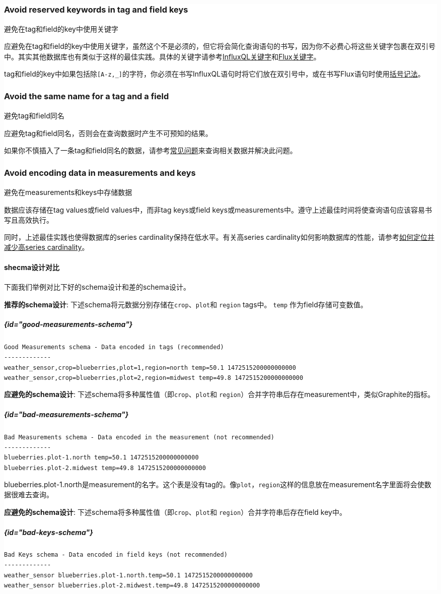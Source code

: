### Avoid reserved keywords in tag and field keys
避免在tag和field的key中使用关键字

应避免在tag和field的key中使用关键字，虽然这个不是必须的，但它将会简化查询语句的书写，因为你不必费心将这些关键字包裹在双引号中。其实其他数据库也有类似于这样的最佳实践。具体的关键字请参考[InfluxQL关键字](https://github.com/influxdata/influxql/blob/master/README.md#keywords)和[Flux关键字](https://docs.influxdata.com/flux/v0.x/spec/lexical-elements/#keywords)。

tag和field的key中如果包括除`[A-z,_]`的字符，你必须在书写InfluxQL语句时将它们放在双引号中，或在书写Flux语句时使用[括号记法](/flux/v0.x/data-types/composite/record/#bracket-notation)。

### Avoid the same name for a tag and a field
避免tag和field同名

应避免tag和field同名，否则会在查询数据时产生不可预知的结果。

如果你不慎插入了一条tag和field同名的数据，请参考[常见问题](/influxdb/v1.8/troubleshooting/frequently-asked-questions/#tag-and-field-key-with-the-same-name)来查询相关数据并解决此问题。

### Avoid encoding data in measurements and keys
避免在measurements和keys中存储数据

数据应该存储在tag values或field values中，而非tag keys或field keys或measurements中。遵守上述最佳时间将使查询语句应该容易书写且高效执行。

同时，上述最佳实践也使得数据库的series cardinality保持在低水平。有关高series cardinality如何影响数据库的性能，请参考[如何定位并减少高series cardinality](/influxdb/v1.8/troubleshooting/frequently-asked-questions/#why-does-series-cardinality-matter)。

#### shecma设计对比
下面我们举例对比下好的schema设计和差的schema设计。

**推荐的schema设计**: 下述schema将元数据分别存储在`crop`、`plot`和  `region` tags中。 `temp` 作为field存储可变数值。

#####  {id="good-measurements-schema"}
```
Good Measurements schema - Data encoded in tags (recommended)
-------------
weather_sensor,crop=blueberries,plot=1,region=north temp=50.1 1472515200000000000
weather_sensor,crop=blueberries,plot=2,region=midwest temp=49.8 1472515200000000000
```

**应避免的schema设计**: 下述schema将多种属性值（即`crop`、`plot`和  `region`）合并字符串后存在measurement中，类似Graphite的指标。

#####  {id="bad-measurements-schema"}
```
Bad Measurements schema - Data encoded in the measurement (not recommended)
-------------
blueberries.plot-1.north temp=50.1 1472515200000000000
blueberries.plot-2.midwest temp=49.8 1472515200000000000
```

blueberries.plot-1.north是measurement的名字。这个表是没有tag的。像`plot`，`region`这样的信息放在measurement名字里面将会使数据很难去查询。

**应避免的schema设计**: 下述schema将多种属性值（即`crop`、`plot`和  `region`）合并字符串后存在field key中。

#####  {id="bad-keys-schema"}
```
Bad Keys schema - Data encoded in field keys (not recommended)
-------------
weather_sensor blueberries.plot-1.north.temp=50.1 1472515200000000000
weather_sensor blueberries.plot-2.midwest.temp=49.8 1472515200000000000
```
